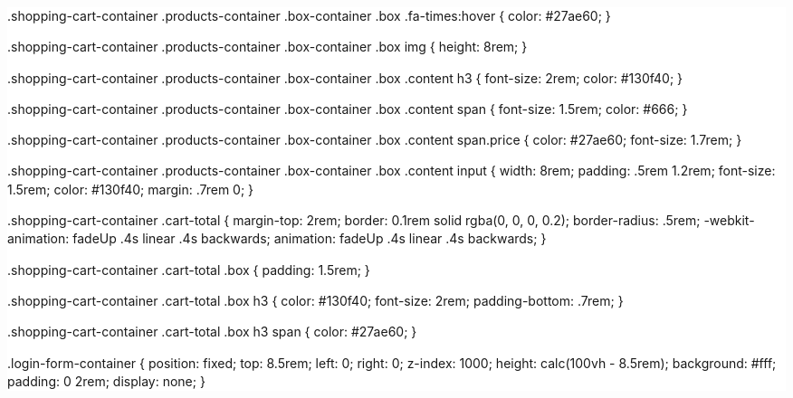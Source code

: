 .shopping-cart-container .products-container .box-container .box .fa-times:hover {
  color: #27ae60;
}

.shopping-cart-container .products-container .box-container .box img {
  height: 8rem;
}

.shopping-cart-container .products-container .box-container .box .content h3 {
  font-size: 2rem;
  color: #130f40;
}

.shopping-cart-container .products-container .box-container .box .content span {
  font-size: 1.5rem;
  color: #666;
}

.shopping-cart-container .products-container .box-container .box .content span.price {
  color: #27ae60;
  font-size: 1.7rem;
}

.shopping-cart-container .products-container .box-container .box .content input {
  width: 8rem;
  padding: .5rem 1.2rem;
  font-size: 1.5rem;
  color: #130f40;
  margin: .7rem 0;
}

.shopping-cart-container .cart-total {
  margin-top: 2rem;
  border: 0.1rem solid rgba(0, 0, 0, 0.2);
  border-radius: .5rem;
  -webkit-animation: fadeUp .4s linear .4s backwards;
          animation: fadeUp .4s linear .4s backwards;
}

.shopping-cart-container .cart-total .box {
  padding: 1.5rem;
}

.shopping-cart-container .cart-total .box h3 {
  color: #130f40;
  font-size: 2rem;
  padding-bottom: .7rem;
}

.shopping-cart-container .cart-total .box h3 span {
  color: #27ae60;
}

.login-form-container {
  position: fixed;
  top: 8.5rem;
  left: 0;
  right: 0;
  z-index: 1000;
  height: calc(100vh - 8.5rem);
  background: #fff;
  padding: 0 2rem;
  display: none;
}
